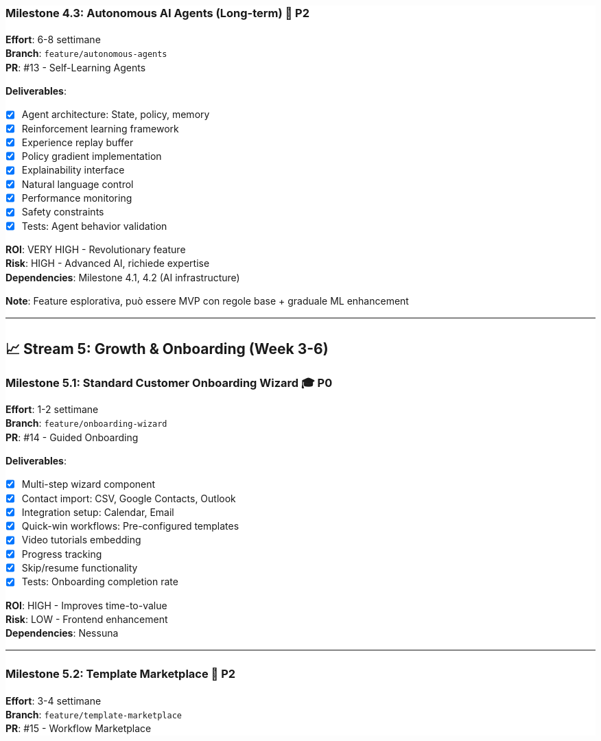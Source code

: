
### Milestone 4.3: Autonomous AI Agents (Long-term) 🦾 P2
**Effort**: 6-8 settimane  
**Branch**: `feature/autonomous-agents`  
**PR**: #13 - Self-Learning Agents

**Deliverables**:
- [x] Agent architecture: State, policy, memory
- [x] Reinforcement learning framework
- [x] Experience replay buffer
- [x] Policy gradient implementation
- [x] Explainability interface
- [x] Natural language control
- [x] Performance monitoring
- [x] Safety constraints
- [x] Tests: Agent behavior validation

**ROI**: VERY HIGH - Revolutionary feature  
**Risk**: HIGH - Advanced AI, richiede expertise  
**Dependencies**: Milestone 4.1, 4.2 (AI infrastructure)

**Note**: Feature esplorativa, può essere MVP con regole base + graduale ML enhancement

---

## 📈 Stream 5: Growth & Onboarding (Week 3-6)

### Milestone 5.1: Standard Customer Onboarding Wizard 🎓 P0
**Effort**: 1-2 settimane  
**Branch**: `feature/onboarding-wizard`  
**PR**: #14 - Guided Onboarding

**Deliverables**:
- [x] Multi-step wizard component
- [x] Contact import: CSV, Google Contacts, Outlook
- [x] Integration setup: Calendar, Email
- [x] Quick-win workflows: Pre-configured templates
- [x] Video tutorials embedding
- [x] Progress tracking
- [x] Skip/resume functionality
- [x] Tests: Onboarding completion rate

**ROI**: HIGH - Improves time-to-value  
**Risk**: LOW - Frontend enhancement  
**Dependencies**: Nessuna

---

### Milestone 5.2: Template Marketplace 🏪 P2
**Effort**: 3-4 settimane  
**Branch**: `feature/template-marketplace`  
**PR**: #15 - Workflow Marketplace
